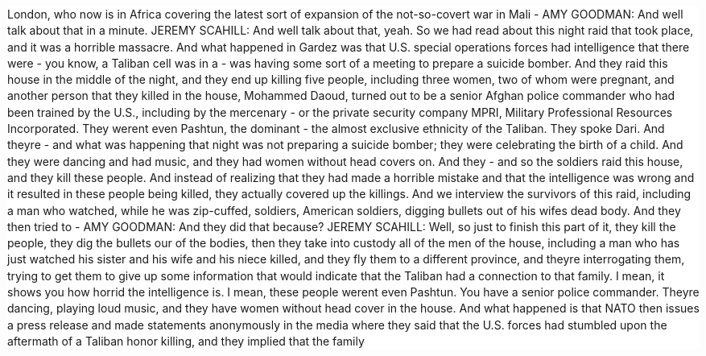 London, who now is in Africa covering the latest sort of
expansion of the not-so-covert war in Mali -
AMY
GOODMAN:
And well talk about that in a minute.
JEREMY
SCAHILL:
And well talk about that, yeah. So we had read about
this night raid that took place, and it was a horrible
massacre. And what happened in Gardez was that U.S.
special operations forces had intelligence that there
were - you know, a Taliban cell was in a - was having
some sort of a meeting to prepare a suicide bomber.
And they raid this house in
the middle of the night, and they end up killing five
people, including three women, two of whom were
pregnant, and another person that they killed in the
house, Mohammed Daoud, turned out to be a senior Afghan
police commander who had been trained by the U.S.,
including by the mercenary - or the private security
company MPRI, Military
Professional Resources Incorporated.
They werent even Pashtun,
the dominant - the almost exclusive ethnicity of the
Taliban. They spoke Dari. And theyre - and what was
happening that night was not preparing a suicide bomber;
they were celebrating the birth of a child. And they
were dancing and had music, and they had women without
head covers on.
And they - and so the
soldiers raid this house, and they kill these people.
And instead of realizing that they had made a horrible
mistake and that the intelligence was wrong and it
resulted in these people being killed, they actually
covered up the killings.
And we interview the
survivors of this raid, including a man who watched,
while he was zip-cuffed, soldiers, American soldiers,
digging bullets out of his wifes dead body.
And they then tried to -
AMY
GOODMAN:
And they did that because?
JEREMY
SCAHILL:
Well, so just to finish this part of it, they kill the
people, they dig the bullets our of the bodies, then
they take into custody all of the men of the house,
including a man who has just watched his sister and his
wife and his niece killed, and they fly them to a
different province, and theyre interrogating them,
trying to get them to give up some information that
would indicate that the Taliban had a connection to that
family. I mean, it shows you how horrid the intelligence
is.
I mean, these people werent
even Pashtun. You have a senior police commander.
Theyre dancing, playing
loud music, and they have women without head cover in
the house. And what happened is that
NATO then issues a press release and made
statements anonymously in the media where they said that
the U.S. forces had stumbled upon the aftermath of a
Taliban honor killing, and they implied that the family